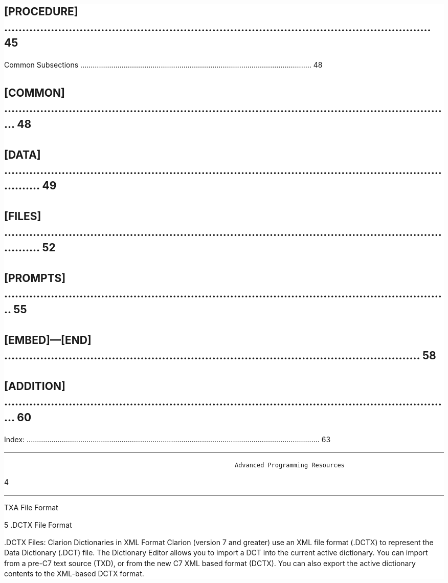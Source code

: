 ## [PROCEDURE] ....................................................................................................................... 45
Common Subsections ................................................................................................................ 48 
## [COMMON] ............................................................................................................................. 48
## [DATA] .................................................................................................................................... 49
## [FILES] .................................................................................................................................... 52
## [PROMPTS] ............................................................................................................................ 55
## [EMBED]—[END] .................................................................................................................... 58
## [ADDITION] ............................................................................................................................. 60
Index: .............................................................................................................................................. 63 


---

                                                                   Advanced Programming Resources 
4 


---

TXA File Format 
                                                        
      
5 
.DCTX File Format 
 
.DCTX Files: Clarion Dictionaries in XML Format 
Clarion (version 7 and greater) use an XML file format (.DCTX) to represent the Data Dictionary (.DCT) file. 
The Dictionary Editor allows you to import a DCT into the current active dictionary. You can import from a pre-C7 text 
source (TXD), or from the new C7 XML based format (DCTX). 
You can also export the active dictionary contents to the XML-based DCTX format. 
 